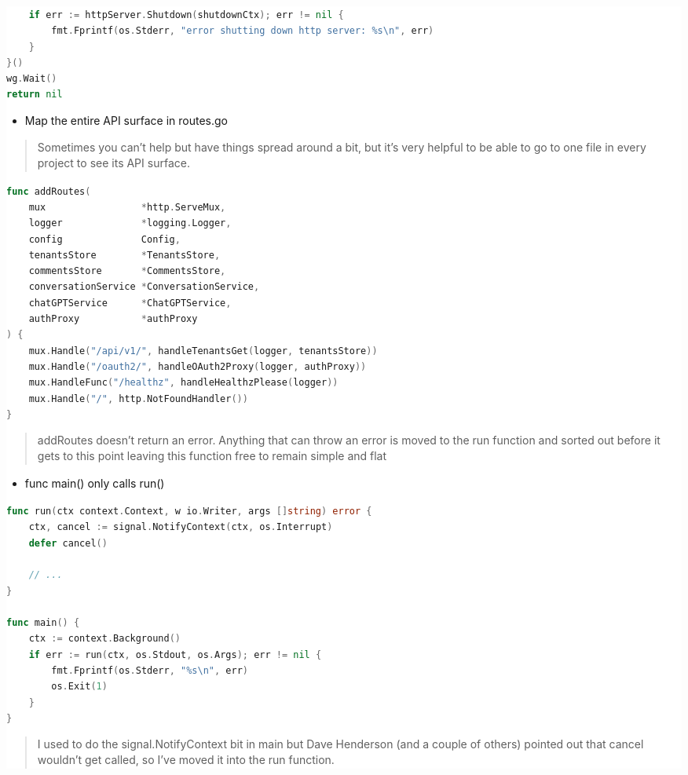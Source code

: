 ```go
	if err := httpServer.Shutdown(shutdownCtx); err != nil {
		fmt.Fprintf(os.Stderr, "error shutting down http server: %s\n", err)
	}
}()
wg.Wait()
return nil
```

- Map the entire API surface in routes.go

> Sometimes you can’t help but have things spread around a bit, but it’s very helpful to be able to go to one file in every project to see its API surface.

```go
func addRoutes(
	mux                 *http.ServeMux,
	logger              *logging.Logger,
	config              Config,
	tenantsStore        *TenantsStore,
	commentsStore       *CommentsStore,
	conversationService *ConversationService,
	chatGPTService      *ChatGPTService,
	authProxy           *authProxy
) {
	mux.Handle("/api/v1/", handleTenantsGet(logger, tenantsStore))
	mux.Handle("/oauth2/", handleOAuth2Proxy(logger, authProxy))
	mux.HandleFunc("/healthz", handleHealthzPlease(logger))
	mux.Handle("/", http.NotFoundHandler())
}
```

> addRoutes doesn’t return an error. Anything that can throw an error is moved to the run function and sorted out before it gets to this point leaving this function free to remain simple and flat

- func main() only calls run()

```go
func run(ctx context.Context, w io.Writer, args []string) error {
	ctx, cancel := signal.NotifyContext(ctx, os.Interrupt)
	defer cancel()

	// ...
}

func main() {
	ctx := context.Background()
	if err := run(ctx, os.Stdout, os.Args); err != nil {
		fmt.Fprintf(os.Stderr, "%s\n", err)
		os.Exit(1)
	}
}
```

>  I used to do the signal.NotifyContext bit in main but Dave Henderson (and a couple of others) pointed out that cancel wouldn’t get called, so I’ve moved it into the run function.
